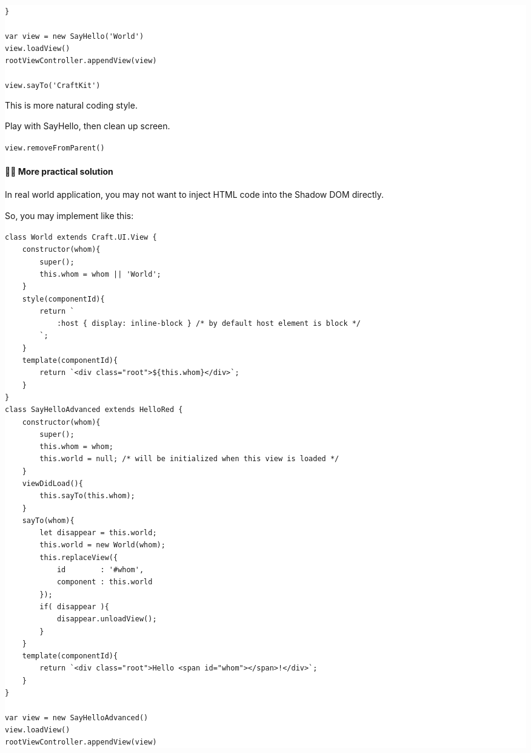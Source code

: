 ``` 
}

var view = new SayHello('World')
view.loadView()
rootViewController.appendView(view)

view.sayTo('CraftKit')
``` 

This is more natural coding style.

Play with SayHello, then clean up screen.

``` 
view.removeFromParent()
``` 

#### 🤾‍♀️ More practical solution

In real world application, you may not want to inject HTML code into the Shadow DOM directly.

So, you may implement like this:

``` 
class World extends Craft.UI.View {
	constructor(whom){
		super();
		this.whom = whom || 'World';
	}
	style(componentId){
		return `
			:host { display: inline-block } /* by default host element is block */
		`;
	}
	template(componentId){
		return `<div class="root">${this.whom}</div>`;
	}
}
class SayHelloAdvanced extends HelloRed {
	constructor(whom){
		super();
		this.whom = whom;
		this.world = null; /* will be initialized when this view is loaded */
	}
	viewDidLoad(){
		this.sayTo(this.whom);
	}
	sayTo(whom){
		let disappear = this.world;
		this.world = new World(whom);
		this.replaceView({
			id        : '#whom',
			component : this.world
		});
		if( disappear ){
			disappear.unloadView();
		}
	}
	template(componentId){
		return `<div class="root">Hello <span id="whom"></span>!</div>`;
	}
}

var view = new SayHelloAdvanced()
view.loadView()
rootViewController.appendView(view)
```